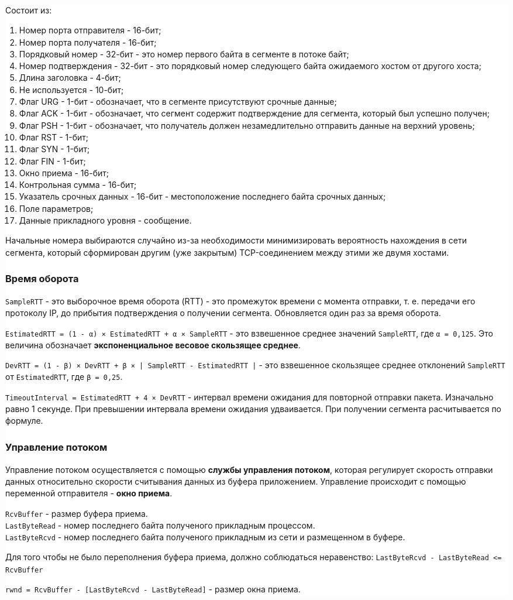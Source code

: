 Состоит из:
1. Номер порта отправителя - 16-бит;
2. Номер порта получателя - 16-бит;
3. Порядковый номер - 32-бит - это номер первого байта в сегменте в потоке байт;
4. Номер подтверждения - 32-бит - это порядковый номер следующего байта ожидаемого хостом от другого хоста;
5. Длина заголовка - 4-бит;
6. Не используется - 10-бит;
7. Флаг URG - 1-бит - обозначает, что в сегменте присутствуют срочные данные;
8. Флаг ACK - 1-бит - обозначает, что сегмент содержит подтверждение для сегмента, который был успешно получен;
9. Флаг PSH - 1-бит - обозначает, что получатель должен незамедлительно отправить данные на верхний уровень;
10. Флаг RST - 1-бит;
11. Флаг SYN - 1-бит;
12. Флаг FIN - 1-бит;
13. Окно приема - 16-бит;
14. Контрольная сумма - 16-бит;
15. Указатель срочных данных - 16-бит - местоположение последнего байта срочных данных;
16. Поле параметров;
17. Данные прикладного уровня - сообщение.

Начальные номера выбираются случайно из-за необходимости минимизировать вероятность нахождения в сети сегмента, который сформирован другим (уже закрытым) TCP-соединением между этими же двумя хостами.

### Время оборота

`SampleRTT` - это выборочное время оборота (RTT) - это промежуток времени с момента отправки, т. е. передачи его протоколу IP, до прибытия подтверждения о получении сегмента. Обновляется один раз за время оборота.

`EstimatedRTT = (1 - α) × EstimatedRTT + α × SampleRTT` - это взвешенное среднее значений `SampleRTT`, где `α = 0,125`. Это величина обозначает **экспоненциальное весовое скользящее среднее**.

`DevRTT = (1 - β) × DevRTT + β × | SampleRTT - EstimatedRTT |` - это взвешенное скользящее среднее отклонений `SampleRTT` от `EstimatedRTT`, где `β = 0,25`.

`TimeoutInterval = EstimatedRTT + 4 × DevRTT` - интервал времени ожидания для повторной отправки пакета. Изначально равно 1 секунде. При превышении интервала времени ожидания удваивается. При получении сегмента расчитывается по формуле.

### Управление потоком

Управление потоком осуществляется с помощью **службы управления потоком**, которая регулирует скорость отправки данных относительно скорости считывания данных из буфера приложением. Управление происходит с помощью переменной отправителя - **окно приема**.

`RcvBuffer` - размер буфера приема.  
`LastByteRead` - номер последнего байта полученого прикладным процессом.  
`LastByteRcvd` - номер последнего байта полученого прикладным из сети и размещенном в буфере.

Для того чтобы не было переполнения буфера приема, должно соблюдаться неравенство: `LastByteRcvd - LastByteRead <= RcvBuffer`

`rwnd = RcvBuffer - [LastByteRcvd - LastByteRead]` - размер окна приема.
